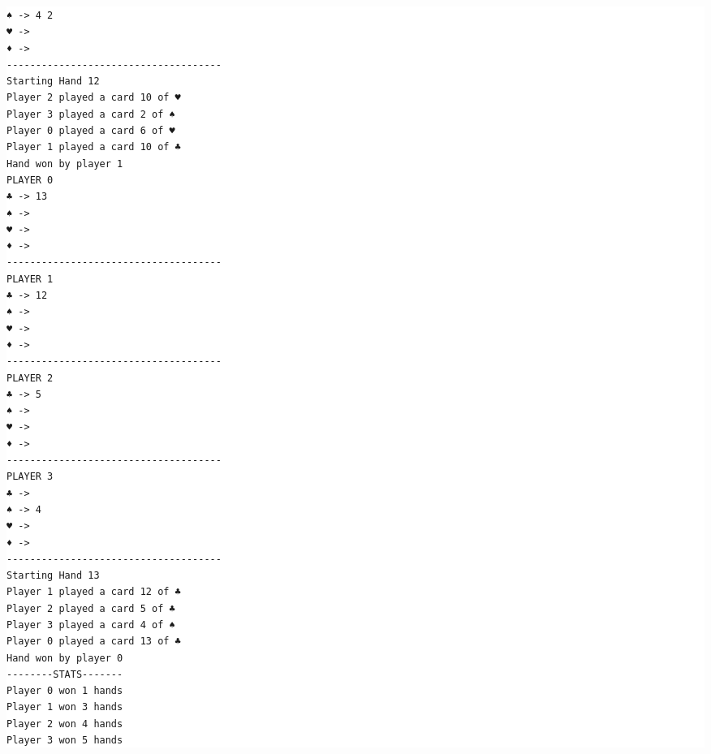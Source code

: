 ```
♠ -> 4 2 
♥ -> 
♦ -> 
-------------------------------------
Starting Hand 12
Player 2 played a card 10 of ♥
Player 3 played a card 2 of ♠
Player 0 played a card 6 of ♥
Player 1 played a card 10 of ♣
Hand won by player 1
PLAYER 0
♣ -> 13 
♠ -> 
♥ -> 
♦ -> 
-------------------------------------
PLAYER 1
♣ -> 12 
♠ -> 
♥ -> 
♦ -> 
-------------------------------------
PLAYER 2
♣ -> 5 
♠ -> 
♥ -> 
♦ -> 
-------------------------------------
PLAYER 3
♣ -> 
♠ -> 4 
♥ -> 
♦ -> 
-------------------------------------
Starting Hand 13
Player 1 played a card 12 of ♣
Player 2 played a card 5 of ♣
Player 3 played a card 4 of ♠
Player 0 played a card 13 of ♣
Hand won by player 0
--------STATS-------
Player 0 won 1 hands
Player 1 won 3 hands
Player 2 won 4 hands
Player 3 won 5 hands

```
